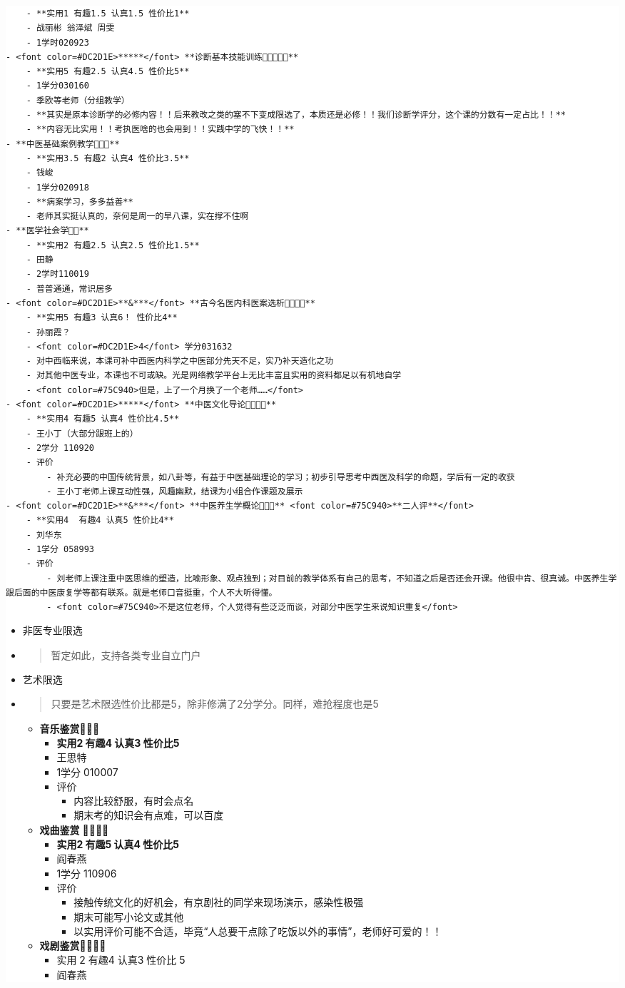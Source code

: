         - **实用1 有趣1.5 认真1.5 性价比1**
        - 战丽彬 翁泽斌 周雯
        - 1学时020923
    - <font color=#DC2D1E>*****</font> **诊断基本技能训练🌟🌟🌟🌟🌟**
        - **实用5 有趣2.5 认真4.5 性价比5**
        - 1学分030160
        - 季欧等老师（分组教学）
        - **其实是原本诊断学的必修内容！！后来教改之类的塞不下变成限选了，本质还是必修！！我们诊断学评分，这个课的分数有一定占比！！**
        - **内容无比实用！！考执医啥的也会用到！！实践中学的飞快！！**
    - **中医基础案例教学🌟🌟🌟**
        - **实用3.5 有趣2 认真4 性价比3.5**
        - 钱峻
        - 1学分020918
        - **病案学习，多多益善**
        - 老师其实挺认真的，奈何是周一的早八课，实在撑不住啊
    - **医学社会学🌟🌟**
        - **实用2 有趣2.5 认真2.5 性价比1.5**
        - 田静
        - 2学时110019
        - 普普通通，常识居多
    - <font color=#DC2D1E>**&***</font> **古今名医内科医案选析🌟🌟🌟🌟**
        - **实用5 有趣3 认真6！ 性价比4**
        - 孙丽霞？
        - <font color=#DC2D1E>4</font> 学分031632
        - 对中西临来说，本课可补中西医内科学之中医部分先天不足，实乃补天造化之功
        - 对其他中医专业，本课也不可或缺。光是网络教学平台上无比丰富且实用的资料都足以有机地自学
        - <font color=#75C940>但是，上了一个月换了一个老师……</font>
    - <font color=#DC2D1E>*****</font> **中医文化导论🌟🌟🌟🌟**
        - **实用4 有趣5 认真4 性价比4.5**
        - 王小丁（大部分跟班上的）
        - 2学分 110920
        - 评价
            - 补充必要的中国传统背景，如八卦等，有益于中医基础理论的学习；初步引导思考中西医及科学的命题，学后有一定的收获
            - 王小丁老师上课互动性强，风趣幽默，结课为小组合作课题及展示
    - <font color=#DC2D1E>**&***</font> **中医养生学概论🌟🌟🌟** <font color=#75C940>**二人评**</font>
        - **实用4  有趣4 认真5 性价比4**
        - 刘华东
        - 1学分 058993
        - 评价
            - 刘老师上课注重中医思维的塑造，比喻形象、观点独到；对目前的教学体系有自己的思考，不知道之后是否还会开课。他很中肯、很真诚。中医养生学跟后面的中医康复学等都有联系。就是老师口音挺重，个人不大听得懂。
            - <font color=#75C940>不是这位老师，个人觉得有些泛泛而谈，对部分中医学生来说知识重复</font>
- 非医专业限选
- > 暂定如此，支持各类专业自立门户
- 艺术限选
- > 只要是艺术限选性价比都是5，除非修满了2分学分。同样，难抢程度也是5
    - **音乐鉴赏🌟🌟🌟**
        - **实用2 有趣4 认真3 性价比5**
        - 王思特
        - 1学分 010007
        - 评价
            - 内容比较舒服，有时会点名
            - 期末考的知识会有点难，可以百度
    - **戏曲鉴赏** 🌟🌟🌟🌟
        - **实用2 有趣5 认真4 性价比5**
        - 阎春燕
        - 1学分 110906
        - 评价
            - 接触传统文化的好机会，有京剧社的同学来现场演示，感染性极强
            - 期末可能写小论文或其他
            - 以实用评价可能不合适，毕竟“人总要干点除了吃饭以外的事情”，老师好可爱的！！
    - **戏剧鉴赏🌟🌟🌟🌟**
        - 实用 2  有趣4 认真3 性价比 5
        - 阎春燕